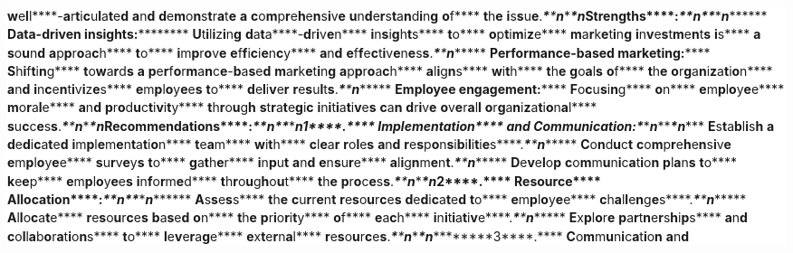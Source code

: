 ****w****e****l****l****-****a****r****t****i****c****u****l****a****t****e****d**** ****a****n****d**** ****d****e****m****o****n****s****t****r****a****t****e**** ****a**** ****c****o****m****p****r****e****h****e****n****s****i****v****e**** ****u****n****d****e****r****s****t****a****n****d****i****n****g**** ****o****f**** ****t****h****e**** ****i****s****s****u****e****.****\****\****n****\****\****n**************S****t****r****e****n****g****t****h****s****:**************\****\****n****\****\****n********* **************D****a****t****a****-****d****r****i****v****e****n**** ****i****n****s****i****g****h****t****s****:************** ****U****t****i****l****i****z****i****n****g**** ****d****a****t****a****-****d****r****i****v****e****n**** ****i****n****s****i****g****h****t****s**** ****t****o**** ****o****p****t****i****m****i****z****e**** ****m****a****r****k****e****t****i****n****g**** ****i****n****v****e****s****t****m****e****n****t****s**** ****i****s**** ****a**** ****s****o****u****n****d**** ****a****p****p****r****o****a****c****h**** ****t****o**** ****i****m****p****r****o****v****e**** ****e****f****f****i****c****i****e****n****c****y**** ****a****n****d**** ****e****f****f****e****c****t****i****v****e****n****e****s****s****.****\****\****n********* **************P****e****r****f****o****r****m****a****n****c****e****-****b****a****s****e****d**** ****m****a****r****k****e****t****i****n****g****:************** ****S****h****i****f****t****i****n****g**** ****t****o****w****a****r****d****s**** ****a**** ****p****e****r****f****o****r****m****a****n****c****e****-****b****a****s****e****d**** ****m****a****r****k****e****t****i****n****g**** ****a****p****p****r****o****a****c****h**** ****a****l****i****g****n****s**** ****w****i****t****h**** ****t****h****e**** ****g****o****a****l****s**** ****o****f**** ****t****h****e**** ****o****r****g****a****n****i****z****a****t****i****o****n**** ****a****n****d**** ****i****n****c****e****n****t****i****v****i****z****e****s**** ****e****m****p****l****o****y****e****e****s**** ****t****o**** ****d****e****l****i****v****e****r**** ****r****e****s****u****l****t****s****.****\****\****n********* **************E****m****p****l****o****y****e****e**** ****e****n****g****a****g****e****m****e****n****t****:************** ****F****o****c****u****s****i****n****g**** ****o****n**** ****e****m****p****l****o****y****e****e**** ****m****o****r****a****l****e**** ****a****n****d**** ****p****r****o****d****u****c****t****i****v****i****t****y**** ****t****h****r****o****u****g****h**** ****s****t****r****a****t****e****g****i****c**** ****i****n****i****t****i****a****t****i****v****e****s**** ****c****a****n**** ****d****r****i****v****e**** ****o****v****e****r****a****l****l**** ****o****r****g****a****n****i****z****a****t****i****o****n****a****l**** ****s****u****c****c****e****s****s****.****\****\****n****\****\****n**************R****e****c****o****m****m****e****n****d****a****t****i****o****n****s****:**************\****\****n****\****\****n**************1****.**** ****I****m****p****l****e****m****e****n****t****a****t****i****o****n**** ****a****n****d**** ****C****o****m****m****u****n****i****c****a****t****i****o****n****:**************\****\****n****\****\****n********* ****E****s****t****a****b****l****i****s****h**** ****a**** ****d****e****d****i****c****a****t****e****d**** ****i****m****p****l****e****m****e****n****t****a****t****i****o****n**** ****t****e****a****m**** ****w****i****t****h**** ****c****l****e****a****r**** ****r****o****l****e****s**** ****a****n****d**** ****r****e****s****p****o****n****s****i****b****i****l****i****t****i****e****s****.****\****\****n********* ****C****o****n****d****u****c****t**** ****c****o****m****p****r****e****h****e****n****s****i****v****e**** ****e****m****p****l****o****y****e****e**** ****s****u****r****v****e****y****s**** ****t****o**** ****g****a****t****h****e****r**** ****i****n****p****u****t**** ****a****n****d**** ****e****n****s****u****r****e**** ****a****l****i****g****n****m****e****n****t****.****\****\****n********* ****D****e****v****e****l****o****p**** ****c****o****m****m****u****n****i****c****a****t****i****o****n**** ****p****l****a****n****s**** ****t****o**** ****k****e****e****p**** ****e****m****p****l****o****y****e****e****s**** ****i****n****f****o****r****m****e****d**** ****t****h****r****o****u****g****h****o****u****t**** ****t****h****e**** ****p****r****o****c****e****s****s****.****\****\****n****\****\****n**************2****.**** ****R****e****s****o****u****r****c****e**** ****A****l****l****o****c****a****t****i****o****n****:**************\****\****n****\****\****n********* ****A****s****s****e****s****s**** ****t****h****e**** ****c****u****r****r****e****n****t**** ****r****e****s****o****u****r****c****e****s**** ****d****e****d****i****c****a****t****e****d**** ****t****o**** ****e****m****p****l****o****y****e****e**** ****c****h****a****l****l****e****n****g****e****s****.****\****\****n********* ****A****l****l****o****c****a****t****e**** ****r****e****s****o****u****r****c****e****s**** ****b****a****s****e****d**** ****o****n**** ****t****h****e**** ****p****r****i****o****r****i****t****y**** ****o****f**** ****e****a****c****h**** ****i****n****i****t****i****a****t****i****v****e****.****\****\****n********* ****E****x****p****l****o****r****e**** ****p****a****r****t****n****e****r****s****h****i****p****s**** ****a****n****d**** ****c****o****l****l****a****b****o****r****a****t****i****o****n****s**** ****t****o**** ****l****e****v****e****r****a****g****e**** ****e****x****t****e****r****n****a****l**** ****r****e****s****o****u****r****c****e****s****.****\****\****n****\****\****n**************3****.**** ****C****o****m****m****u****n****i****c****a****t****i****o****n**** ****a****n****d****